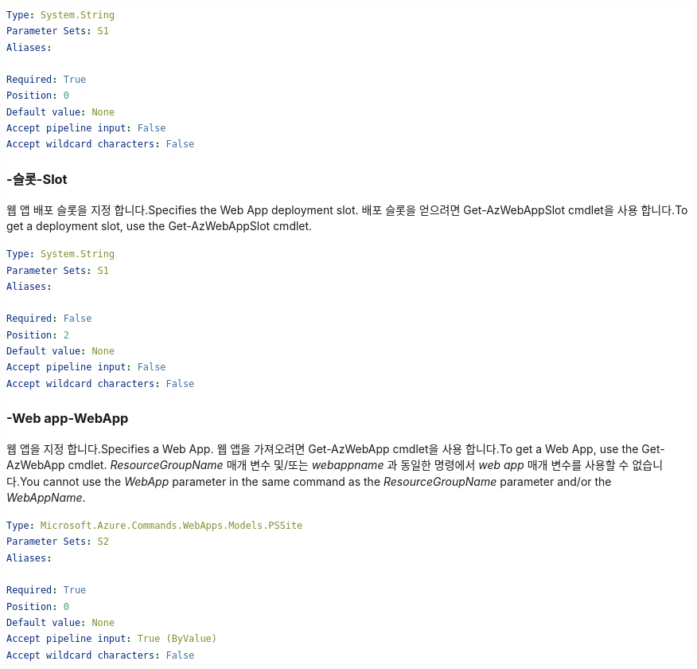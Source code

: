 ```yaml
Type: System.String
Parameter Sets: S1
Aliases:

Required: True
Position: 0
Default value: None
Accept pipeline input: False
Accept wildcard characters: False
```

### <span data-ttu-id="ac25a-139">-슬롯</span><span class="sxs-lookup"><span data-stu-id="ac25a-139">-Slot</span></span>
<span data-ttu-id="ac25a-140">웹 앱 배포 슬롯을 지정 합니다.</span><span class="sxs-lookup"><span data-stu-id="ac25a-140">Specifies the Web App deployment slot.</span></span>
<span data-ttu-id="ac25a-141">배포 슬롯을 얻으려면 Get-AzWebAppSlot cmdlet을 사용 합니다.</span><span class="sxs-lookup"><span data-stu-id="ac25a-141">To get a deployment slot, use the Get-AzWebAppSlot cmdlet.</span></span>

```yaml
Type: System.String
Parameter Sets: S1
Aliases:

Required: False
Position: 2
Default value: None
Accept pipeline input: False
Accept wildcard characters: False
```

### <span data-ttu-id="ac25a-142">-Web app</span><span class="sxs-lookup"><span data-stu-id="ac25a-142">-WebApp</span></span>
<span data-ttu-id="ac25a-143">웹 앱을 지정 합니다.</span><span class="sxs-lookup"><span data-stu-id="ac25a-143">Specifies a Web App.</span></span>
<span data-ttu-id="ac25a-144">웹 앱을 가져오려면 Get-AzWebApp cmdlet을 사용 합니다.</span><span class="sxs-lookup"><span data-stu-id="ac25a-144">To get a Web App, use the Get-AzWebApp cmdlet.</span></span>
<span data-ttu-id="ac25a-145">*ResourceGroupName* 매개 변수 및/또는 *webappname* 과 동일한 명령에서 *web app* 매개 변수를 사용할 수 없습니다.</span><span class="sxs-lookup"><span data-stu-id="ac25a-145">You cannot use the *WebApp* parameter in the same command as the *ResourceGroupName* parameter and/or the *WebAppName*.</span></span>

```yaml
Type: Microsoft.Azure.Commands.WebApps.Models.PSSite
Parameter Sets: S2
Aliases:

Required: True
Position: 0
Default value: None
Accept pipeline input: True (ByValue)
Accept wildcard characters: False
```

